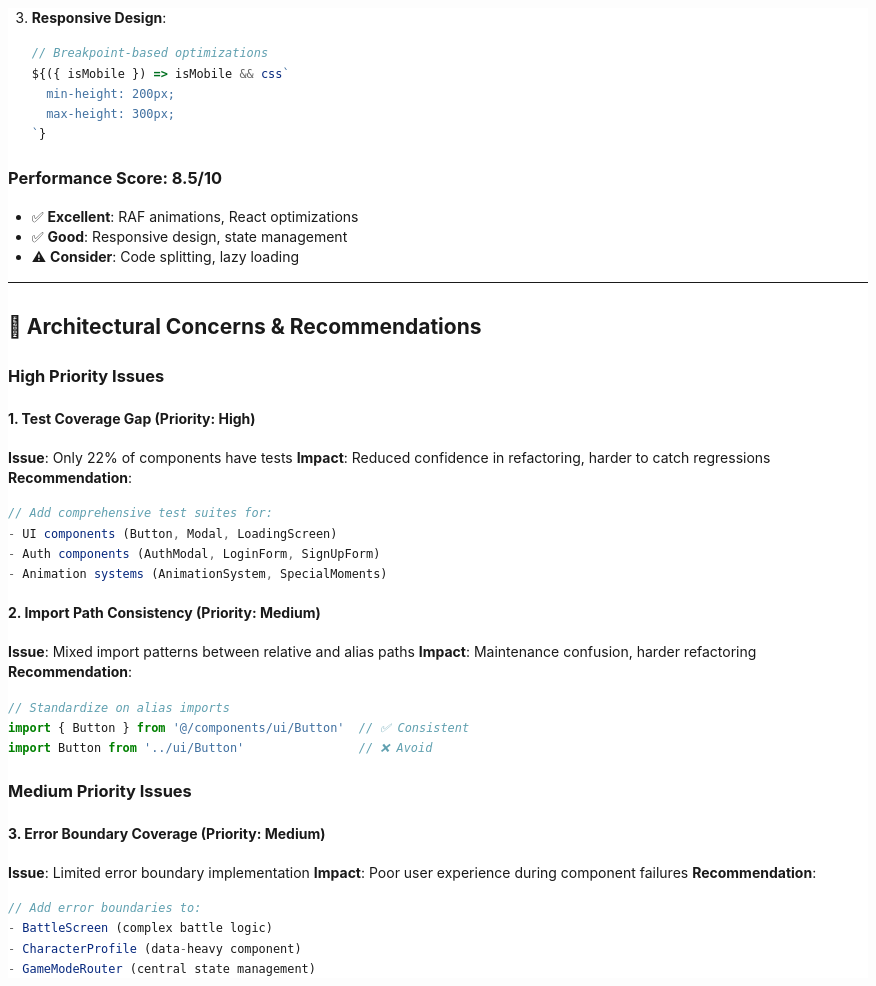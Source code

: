 3. **Responsive Design**:
   ```typescript
   // Breakpoint-based optimizations
   ${({ isMobile }) => isMobile && css`
     min-height: 200px;
     max-height: 300px;
   `}
   ```

### **Performance Score**: **8.5/10**
- ✅ **Excellent**: RAF animations, React optimizations
- ✅ **Good**: Responsive design, state management
- ⚠️ **Consider**: Code splitting, lazy loading

---

## 🚨 Architectural Concerns & Recommendations

### **High Priority Issues**

#### 1. **Test Coverage Gap** (Priority: High)
**Issue**: Only 22% of components have tests
**Impact**: Reduced confidence in refactoring, harder to catch regressions
**Recommendation**:
```typescript
// Add comprehensive test suites for:
- UI components (Button, Modal, LoadingScreen)
- Auth components (AuthModal, LoginForm, SignUpForm)
- Animation systems (AnimationSystem, SpecialMoments)
```

#### 2. **Import Path Consistency** (Priority: Medium)
**Issue**: Mixed import patterns between relative and alias paths
**Impact**: Maintenance confusion, harder refactoring
**Recommendation**:
```typescript
// Standardize on alias imports
import { Button } from '@/components/ui/Button'  // ✅ Consistent
import Button from '../ui/Button'                // ❌ Avoid
```

### **Medium Priority Issues**

#### 3. **Error Boundary Coverage** (Priority: Medium)
**Issue**: Limited error boundary implementation
**Impact**: Poor user experience during component failures
**Recommendation**:
```typescript
// Add error boundaries to:
- BattleScreen (complex battle logic)
- CharacterProfile (data-heavy component)
- GameModeRouter (central state management)
```
